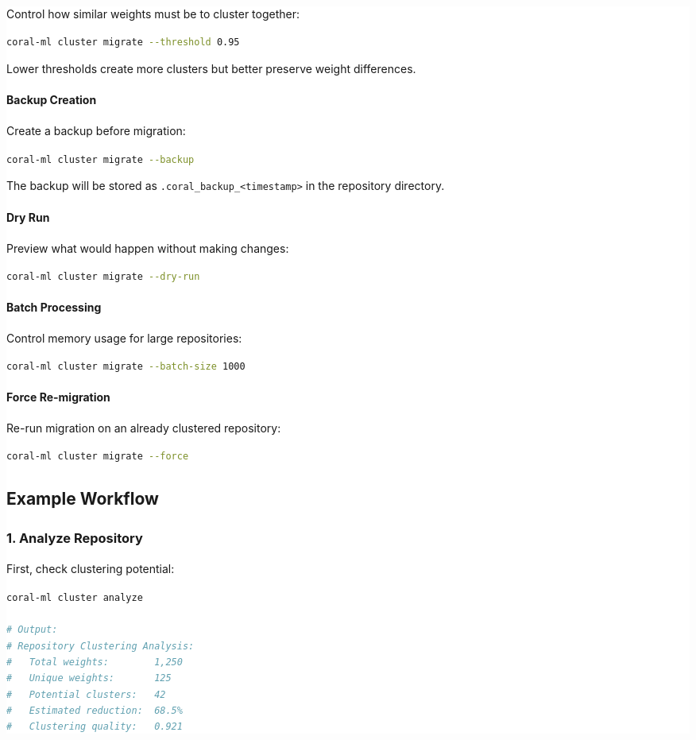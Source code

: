 Control how similar weights must be to cluster together:

```bash
coral-ml cluster migrate --threshold 0.95
```

Lower thresholds create more clusters but better preserve weight differences.

#### Backup Creation

Create a backup before migration:

```bash
coral-ml cluster migrate --backup
```

The backup will be stored as `.coral_backup_<timestamp>` in the repository directory.

#### Dry Run

Preview what would happen without making changes:

```bash
coral-ml cluster migrate --dry-run
```

#### Batch Processing

Control memory usage for large repositories:

```bash
coral-ml cluster migrate --batch-size 1000
```

#### Force Re-migration

Re-run migration on an already clustered repository:

```bash
coral-ml cluster migrate --force
```

## Example Workflow

### 1. Analyze Repository

First, check clustering potential:

```bash
coral-ml cluster analyze

# Output:
# Repository Clustering Analysis:
#   Total weights:        1,250
#   Unique weights:       125
#   Potential clusters:   42
#   Estimated reduction:  68.5%
#   Clustering quality:   0.921
```
